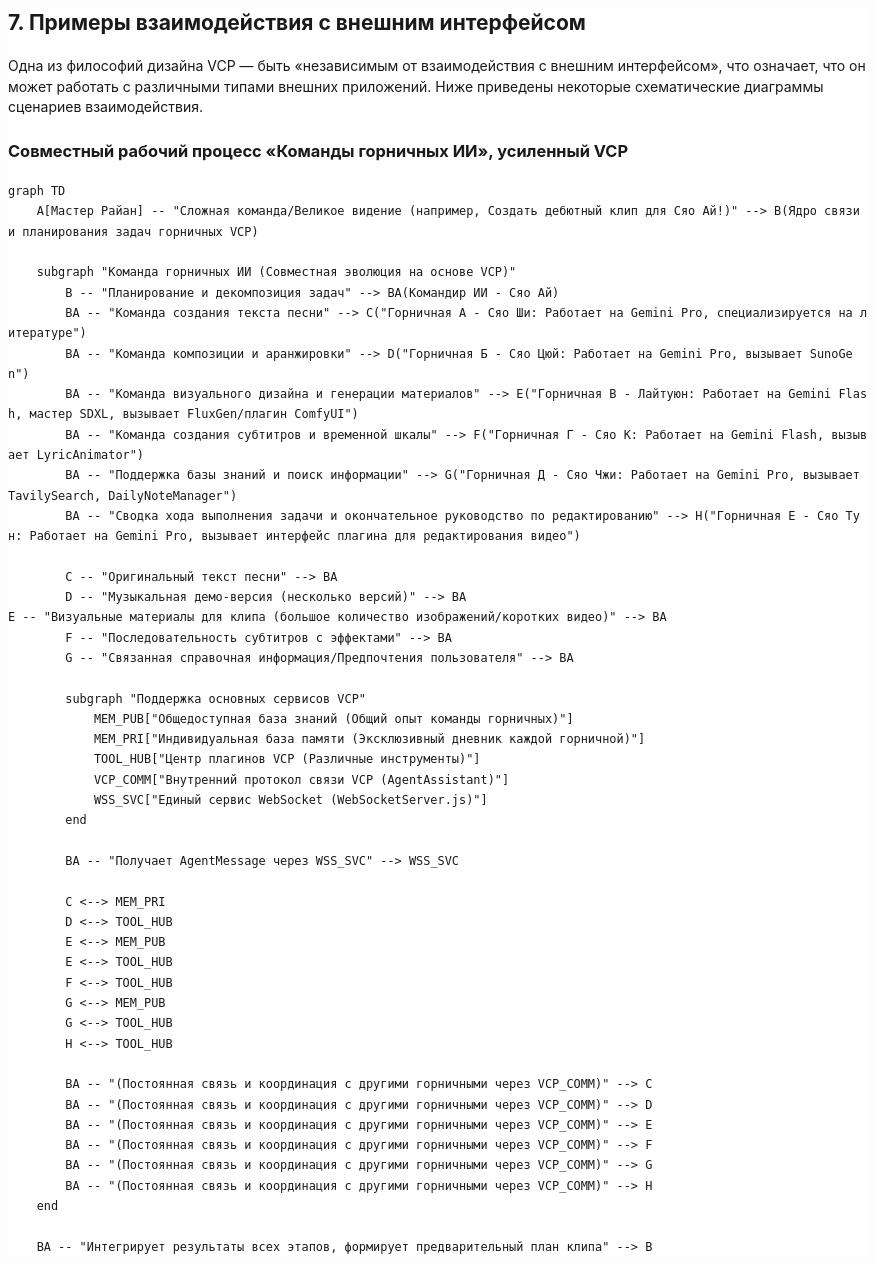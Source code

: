 ## 7. Примеры взаимодействия с внешним интерфейсом

Одна из философий дизайна VCP — быть «независимым от взаимодействия с внешним интерфейсом», что означает, что он может работать с различными типами внешних приложений. Ниже приведены некоторые схематические диаграммы сценариев взаимодействия.

### Совместный рабочий процесс «Команды горничных ИИ», усиленный VCP

```mermaid
graph TD
    A[Мастер Райан] -- "Сложная команда/Великое видение (например, Создать дебютный клип для Сяо Ай!)" --> B(Ядро связи и планирования задач горничных VCP)

    subgraph "Команда горничных ИИ (Совместная эволюция на основе VCP)"
        B -- "Планирование и декомпозиция задач" --> BA(Командир ИИ - Сяо Ай)
        BA -- "Команда создания текста песни" --> C("Горничная А - Сяо Ши: Работает на Gemini Pro, специализируется на литературе")
        BA -- "Команда композиции и аранжировки" --> D("Горничная Б - Сяо Цюй: Работает на Gemini Pro, вызывает SunoGen")
        BA -- "Команда визуального дизайна и генерации материалов" --> E("Горничная В - Лайтуюн: Работает на Gemini Flash, мастер SDXL, вызывает FluxGen/плагин ComfyUI")
        BA -- "Команда создания субтитров и временной шкалы" --> F("Горничная Г - Сяо К: Работает на Gemini Flash, вызывает LyricAnimator")
        BA -- "Поддержка базы знаний и поиск информации" --> G("Горничная Д - Сяо Чжи: Работает на Gemini Pro, вызывает TavilySearch, DailyNoteManager")
        BA -- "Сводка хода выполнения задачи и окончательное руководство по редактированию" --> H("Горничная Е - Сяо Тун: Работает на Gemini Pro, вызывает интерфейс плагина для редактирования видео")

        C -- "Оригинальный текст песни" --> BA
        D -- "Музыкальная демо-версия (несколько версий)" --> BA
E -- "Визуальные материалы для клипа (большое количество изображений/коротких видео)" --> BA
        F -- "Последовательность субтитров с эффектами" --> BA
        G -- "Связанная справочная информация/Предпочтения пользователя" --> BA

        subgraph "Поддержка основных сервисов VCP"
            MEM_PUB["Общедоступная база знаний (Общий опыт команды горничных)"]
            MEM_PRI["Индивидуальная база памяти (Эксклюзивный дневник каждой горничной)"]
            TOOL_HUB["Центр плагинов VCP (Различные инструменты)"]
            VCP_COMM["Внутренний протокол связи VCP (AgentAssistant)"]
            WSS_SVC["Единый сервис WebSocket (WebSocketServer.js)"]
        end
        
        BA -- "Получает AgentMessage через WSS_SVC" --> WSS_SVC

        C <--> MEM_PRI
        D <--> TOOL_HUB
        E <--> MEM_PUB
        E <--> TOOL_HUB
        F <--> TOOL_HUB
        G <--> MEM_PUB
        G <--> TOOL_HUB
        H <--> TOOL_HUB

        BA -- "(Постоянная связь и координация с другими горничными через VCP_COMM)" --> C
        BA -- "(Постоянная связь и координация с другими горничными через VCP_COMM)" --> D
        BA -- "(Постоянная связь и координация с другими горничными через VCP_COMM)" --> E
        BA -- "(Постоянная связь и координация с другими горничными через VCP_COMM)" --> F
        BA -- "(Постоянная связь и координация с другими горничными через VCP_COMM)" --> G
        BA -- "(Постоянная связь и координация с другими горничными через VCP_COMM)" --> H
    end

    BA -- "Интегрирует результаты всех этапов, формирует предварительный план клипа" --> B
```